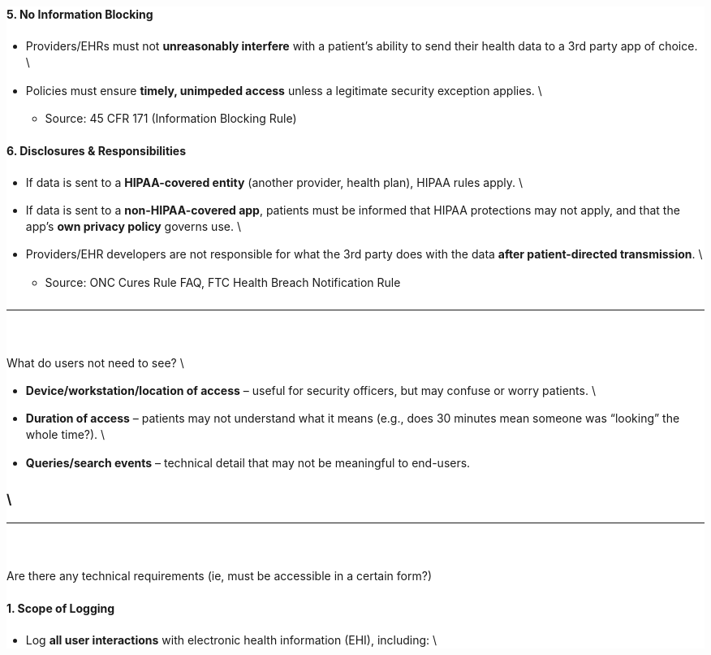#### 5. No Information Blocking



* Providers/EHRs must not **unreasonably interfere** with a patient’s ability to send their health data to a 3rd party app of choice. \

* Policies must ensure **timely, unimpeded access** unless a legitimate security exception applies. \

    * Source: 45 CFR 171 (Information Blocking Rule)


#### 6. Disclosures & Responsibilities



* If data is sent to a **HIPAA-covered entity** (another provider, health plan), HIPAA rules apply. \

* If data is sent to a **non-HIPAA-covered app**, patients must be informed that HIPAA protections may not apply, and that the app’s **own privacy policy** governs use. \

* Providers/EHR developers are not responsible for what the 3rd party does with the data **after patient-directed transmission**. \

    * Source: ONC Cures Rule FAQ, FTC Health Breach Notification Rule


### 

---
 \
 \
What do users not need to see?  \




* **Device/workstation/location of access** – useful for security officers, but may confuse or worry patients. \

* **Duration of access** – patients may not understand what it means (e.g., does 30 minutes mean someone was “looking” the whole time?). \

* **Queries/search events** – technical detail that may not be meaningful to end-users.


###  \


---
 \
 \
Are there any technical requirements (ie, must be accessible in a certain form?)


#### 1. Scope of Logging



* Log **all user interactions** with electronic health information (EHI), including: \
